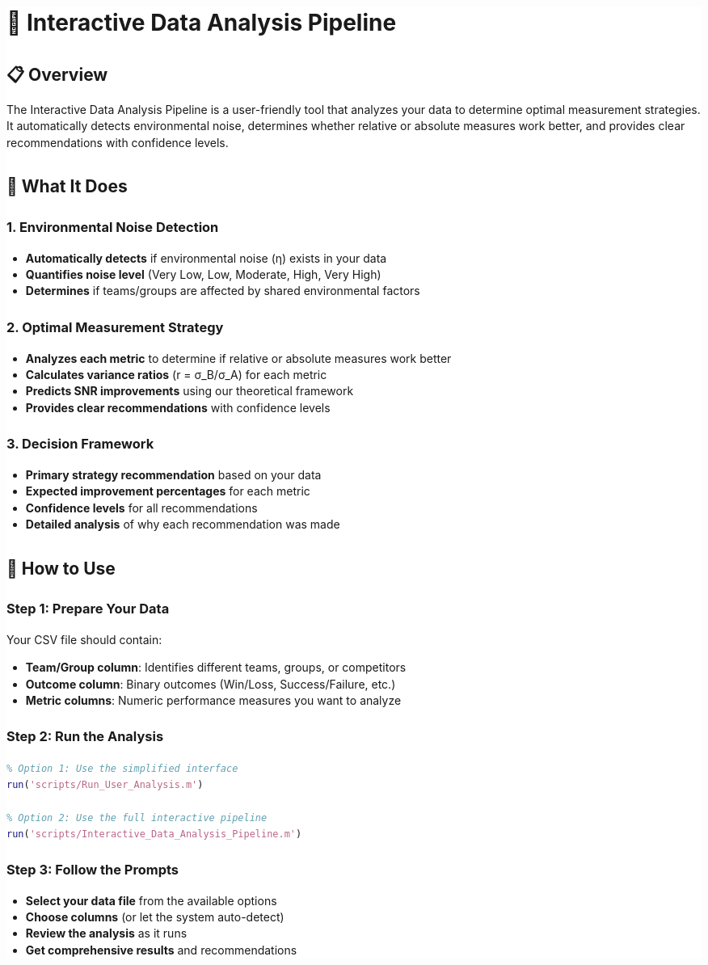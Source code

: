 # 🔬 Interactive Data Analysis Pipeline

## 📋 **Overview**

The Interactive Data Analysis Pipeline is a user-friendly tool that analyzes your data to determine optimal measurement strategies. It automatically detects environmental noise, determines whether relative or absolute measures work better, and provides clear recommendations with confidence levels.

## 🎯 **What It Does**

### **1. Environmental Noise Detection**
- **Automatically detects** if environmental noise (η) exists in your data
- **Quantifies noise level** (Very Low, Low, Moderate, High, Very High)
- **Determines** if teams/groups are affected by shared environmental factors

### **2. Optimal Measurement Strategy**
- **Analyzes each metric** to determine if relative or absolute measures work better
- **Calculates variance ratios** (r = σ_B/σ_A) for each metric
- **Predicts SNR improvements** using our theoretical framework
- **Provides clear recommendations** with confidence levels

### **3. Decision Framework**
- **Primary strategy recommendation** based on your data
- **Expected improvement percentages** for each metric
- **Confidence levels** for all recommendations
- **Detailed analysis** of why each recommendation was made

## 🚀 **How to Use**

### **Step 1: Prepare Your Data**
Your CSV file should contain:
- **Team/Group column**: Identifies different teams, groups, or competitors
- **Outcome column**: Binary outcomes (Win/Loss, Success/Failure, etc.)
- **Metric columns**: Numeric performance measures you want to analyze

### **Step 2: Run the Analysis**
```matlab
% Option 1: Use the simplified interface
run('scripts/Run_User_Analysis.m')

% Option 2: Use the full interactive pipeline
run('scripts/Interactive_Data_Analysis_Pipeline.m')
```

### **Step 3: Follow the Prompts**
- **Select your data file** from the available options
- **Choose columns** (or let the system auto-detect)
- **Review the analysis** as it runs
- **Get comprehensive results** and recommendations
